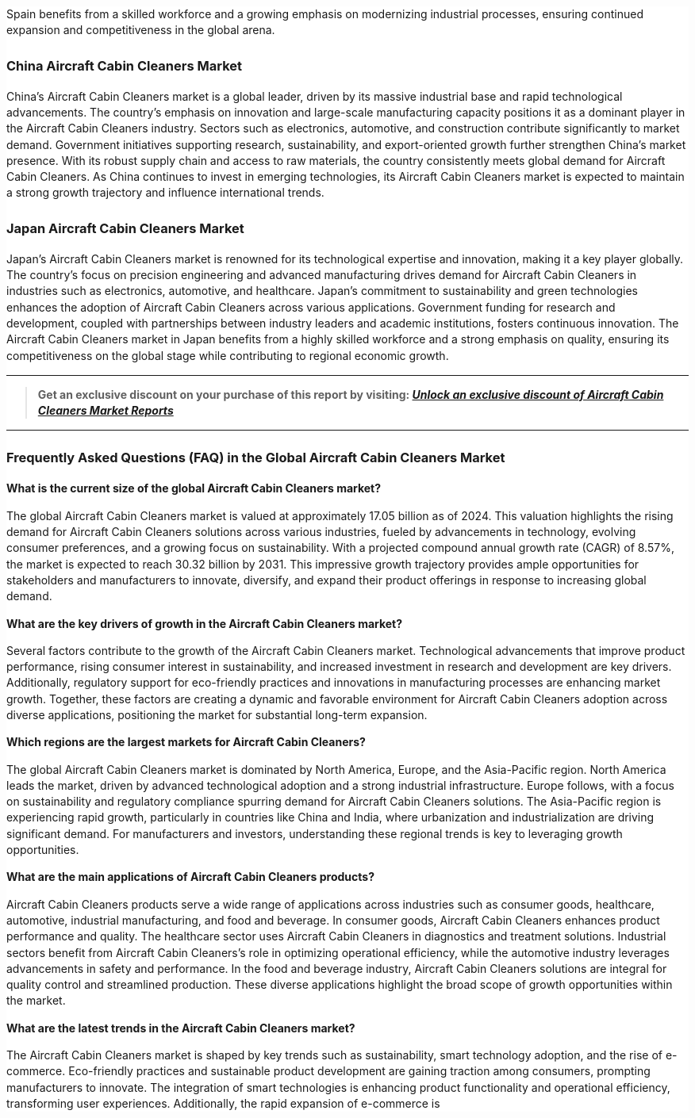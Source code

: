 Spain benefits from a skilled workforce and a growing emphasis on modernizing industrial processes, ensuring continued expansion and competitiveness in the global arena.</p><h3>China Aircraft Cabin Cleaners Market</h3><p>China&rsquo;s Aircraft Cabin Cleaners market is a global leader, driven by its massive industrial base and rapid technological advancements. The country&rsquo;s emphasis on innovation and large-scale manufacturing capacity positions it as a dominant player in the Aircraft Cabin Cleaners industry. Sectors such as electronics, automotive, and construction contribute significantly to market demand. Government initiatives supporting research, sustainability, and export-oriented growth further strengthen China&rsquo;s market presence. With its robust supply chain and access to raw materials, the country consistently meets global demand for Aircraft Cabin Cleaners. As China continues to invest in emerging technologies, its Aircraft Cabin Cleaners market is expected to maintain a strong growth trajectory and influence international trends.</p><h3>Japan Aircraft Cabin Cleaners Market</h3><p>Japan&rsquo;s Aircraft Cabin Cleaners market is renowned for its technological expertise and innovation, making it a key player globally. The country&rsquo;s focus on precision engineering and advanced manufacturing drives demand for Aircraft Cabin Cleaners in industries such as electronics, automotive, and healthcare. Japan&rsquo;s commitment to sustainability and green technologies enhances the adoption of Aircraft Cabin Cleaners across various applications. Government funding for research and development, coupled with partnerships between industry leaders and academic institutions, fosters continuous innovation. The Aircraft Cabin Cleaners market in Japan benefits from a highly skilled workforce and a strong emphasis on quality, ensuring its competitiveness on the global stage while contributing to regional economic growth.</p><hr /><blockquote><p><strong>Get an exclusive discount on your purchase of this report by visiting: <em><a href="://marketresearchpulse.com/ask-for-discount/102792?utm_source=Github&amp;utm_medium=023">Unlock an exclusive discount of Aircraft Cabin Cleaners Market Reports</a></em>&nbsp;</strong></p></blockquote><hr /><h3>Frequently Asked Questions (FAQ) in the Global Aircraft Cabin Cleaners Market</h3><p><strong>What is the current size of the global Aircraft Cabin Cleaners market?</strong></p><p>The global Aircraft Cabin Cleaners market is valued at approximately 17.05 billion as of 2024. This valuation highlights the rising demand for Aircraft Cabin Cleaners solutions across various industries, fueled by advancements in technology, evolving consumer preferences, and a growing focus on sustainability. With a projected compound annual growth rate (CAGR) of 8.57%, the market is expected to reach 30.32 billion by 2031. This impressive growth trajectory provides ample opportunities for stakeholders and manufacturers to innovate, diversify, and expand their product offerings in response to increasing global demand.</p><p><strong>What are the key drivers of growth in the Aircraft Cabin Cleaners market?</strong></p><p>Several factors contribute to the growth of the Aircraft Cabin Cleaners market. Technological advancements that improve product performance, rising consumer interest in sustainability, and increased investment in research and development are key drivers. Additionally, regulatory support for eco-friendly practices and innovations in manufacturing processes are enhancing market growth. Together, these factors are creating a dynamic and favorable environment for Aircraft Cabin Cleaners adoption across diverse applications, positioning the market for substantial long-term expansion.</p><p><strong>Which regions are the largest markets for Aircraft Cabin Cleaners?</strong></p><p>The global Aircraft Cabin Cleaners market is dominated by North America, Europe, and the Asia-Pacific region. North America leads the market, driven by advanced technological adoption and a strong industrial infrastructure. Europe follows, with a focus on sustainability and regulatory compliance spurring demand for Aircraft Cabin Cleaners solutions. The Asia-Pacific region is experiencing rapid growth, particularly in countries like China and India, where urbanization and industrialization are driving significant demand. For manufacturers and investors, understanding these regional trends is key to leveraging growth opportunities.</p><p><strong>What are the main applications of Aircraft Cabin Cleaners products?</strong></p><p>Aircraft Cabin Cleaners products serve a wide range of applications across industries such as consumer goods, healthcare, automotive, industrial manufacturing, and food and beverage. In consumer goods, Aircraft Cabin Cleaners enhances product performance and quality. The healthcare sector uses Aircraft Cabin Cleaners in diagnostics and treatment solutions. Industrial sectors benefit from Aircraft Cabin Cleaners&rsquo;s role in optimizing operational efficiency, while the automotive industry leverages advancements in safety and performance. In the food and beverage industry, Aircraft Cabin Cleaners solutions are integral for quality control and streamlined production. These diverse applications highlight the broad scope of growth opportunities within the market.</p><p><strong>What are the latest trends in the Aircraft Cabin Cleaners market?</strong></p><p>The Aircraft Cabin Cleaners market is shaped by key trends such as sustainability, smart technology adoption, and the rise of e-commerce. Eco-friendly practices and sustainable product development are gaining traction among consumers, prompting manufacturers to innovate. The integration of smart technologies is enhancing product functionality and operational efficiency, transforming user experiences. Additionally, the rapid expansion of e-commerce is